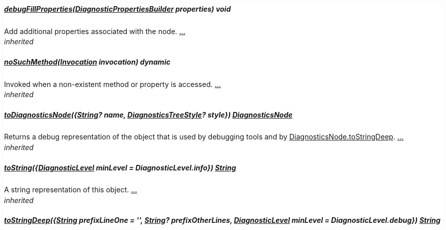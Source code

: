 

##### [debugFillProperties](https://api.flutter.dev/flutter/widgets/Widget/debugFillProperties.html)([DiagnosticPropertiesBuilder](https://api.flutter.dev/flutter/foundation/DiagnosticPropertiesBuilder-class.html) properties) void



Add additional properties associated with the node. [...](https://api.flutter.dev/flutter/widgets/Widget/debugFillProperties.html)  
_inherited_



##### [noSuchMethod](https://api.flutter.dev/flutter/dart-core/Object/noSuchMethod.html)([Invocation](https://api.flutter.dev/flutter/dart-core/Invocation-class.html) invocation) dynamic



Invoked when a non-existent method or property is accessed. [...](https://api.flutter.dev/flutter/dart-core/Object/noSuchMethod.html)  
_inherited_



##### [toDiagnosticsNode](https://api.flutter.dev/flutter/foundation/DiagnosticableTree/toDiagnosticsNode.html)({[String](https://api.flutter.dev/flutter/dart-core/String-class.html)? name, [DiagnosticsTreeStyle](https://api.flutter.dev/flutter/foundation/DiagnosticsTreeStyle.html)? style}) [DiagnosticsNode](https://api.flutter.dev/flutter/foundation/DiagnosticsNode-class.html)



Returns a debug representation of the object that is used by debugging
tools and by <a href="https://api.flutter.dev/flutter/foundation/DiagnosticsNode/toStringDeep.html">DiagnosticsNode.toStringDeep</a>. [...](https://api.flutter.dev/flutter/foundation/DiagnosticableTree/toDiagnosticsNode.html)  
_inherited_



##### [toString](https://api.flutter.dev/flutter/foundation/Diagnosticable/toString.html)({[DiagnosticLevel](https://api.flutter.dev/flutter/foundation/DiagnosticLevel.html) minLevel = DiagnosticLevel.info}) [String](https://api.flutter.dev/flutter/dart-core/String-class.html)



A string representation of this object. [...](https://api.flutter.dev/flutter/foundation/Diagnosticable/toString.html)  
_inherited_



##### [toStringDeep](https://api.flutter.dev/flutter/foundation/DiagnosticableTree/toStringDeep.html)({[String](https://api.flutter.dev/flutter/dart-core/String-class.html) prefixLineOne = '', [String](https://api.flutter.dev/flutter/dart-core/String-class.html)? prefixOtherLines, [DiagnosticLevel](https://api.flutter.dev/flutter/foundation/DiagnosticLevel.html) minLevel = DiagnosticLevel.debug}) [String](https://api.flutter.dev/flutter/dart-core/String-class.html)
